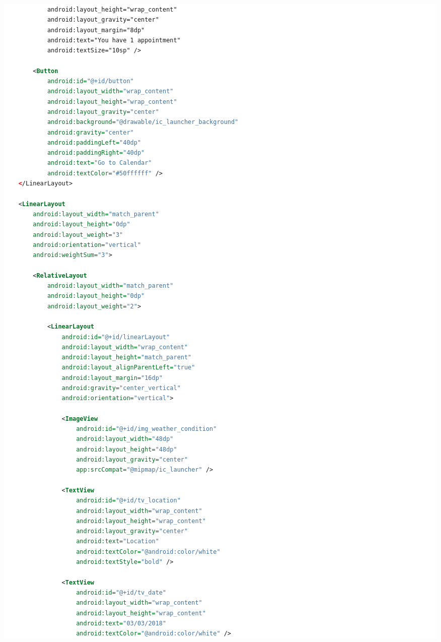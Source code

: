 ```xml
            android:layout_height="wrap_content"
            android:layout_gravity="center"
            android:layout_margin="8dp"
            android:text="You have 1 appointment"
            android:textSize="10sp" />

        <Button
            android:id="@+id/button"
            android:layout_width="wrap_content"
            android:layout_height="wrap_content"
            android:layout_gravity="center"
            android:background="@drawable/ic_launcher_background"
            android:gravity="center"
            android:paddingLeft="40dp"
            android:paddingRight="40dp"
            android:text="Go to Calendar"
            android:textColor="#50ffffff" />
    </LinearLayout>

    <LinearLayout
        android:layout_width="match_parent"
        android:layout_height="0dp"
        android:layout_weight="3"
        android:orientation="vertical"
        android:weightSum="3">

        <RelativeLayout
            android:layout_width="match_parent"
            android:layout_height="0dp"
            android:layout_weight="2">

            <LinearLayout
                android:id="@+id/linearLayout"
                android:layout_width="wrap_content"
                android:layout_height="match_parent"
                android:layout_alignParentLeft="true"
                android:layout_margin="16dp"
                android:gravity="center_vertical"
                android:orientation="vertical">

                <ImageView
                    android:id="@+id/img_weather_condition"
                    android:layout_width="48dp"
                    android:layout_height="48dp"
                    android:layout_gravity="center"
                    app:srcCompat="@mipmap/ic_launcher" />

                <TextView
                    android:id="@+id/tv_location"
                    android:layout_width="wrap_content"
                    android:layout_height="wrap_content"
                    android:layout_gravity="center"
                    android:text="Location"
                    android:textColor="@android:color/white"
                    android:textStyle="bold" />

                <TextView
                    android:id="@+id/tv_date"
                    android:layout_width="wrap_content"
                    android:layout_height="wrap_content"
                    android:text="03/03/2018"
                    android:textColor="@android:color/white" />

```